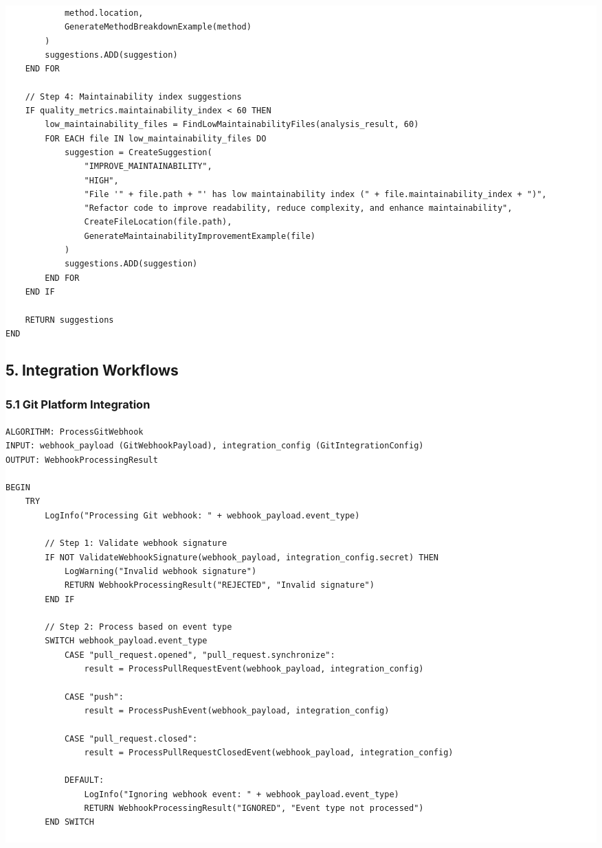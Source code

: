 ```
            method.location,
            GenerateMethodBreakdownExample(method)
        )
        suggestions.ADD(suggestion)
    END FOR
    
    // Step 4: Maintainability index suggestions
    IF quality_metrics.maintainability_index < 60 THEN
        low_maintainability_files = FindLowMaintainabilityFiles(analysis_result, 60)
        FOR EACH file IN low_maintainability_files DO
            suggestion = CreateSuggestion(
                "IMPROVE_MAINTAINABILITY",
                "HIGH",
                "File '" + file.path + "' has low maintainability index (" + file.maintainability_index + ")",
                "Refactor code to improve readability, reduce complexity, and enhance maintainability",
                CreateFileLocation(file.path),
                GenerateMaintainabilityImprovementExample(file)
            )
            suggestions.ADD(suggestion)
        END FOR
    END IF
    
    RETURN suggestions
END
```

## 5. Integration Workflows

### 5.1 Git Platform Integration
```
ALGORITHM: ProcessGitWebhook
INPUT: webhook_payload (GitWebhookPayload), integration_config (GitIntegrationConfig)
OUTPUT: WebhookProcessingResult

BEGIN
    TRY
        LogInfo("Processing Git webhook: " + webhook_payload.event_type)
        
        // Step 1: Validate webhook signature
        IF NOT ValidateWebhookSignature(webhook_payload, integration_config.secret) THEN
            LogWarning("Invalid webhook signature")
            RETURN WebhookProcessingResult("REJECTED", "Invalid signature")
        END IF
        
        // Step 2: Process based on event type
        SWITCH webhook_payload.event_type
            CASE "pull_request.opened", "pull_request.synchronize":
                result = ProcessPullRequestEvent(webhook_payload, integration_config)
                
            CASE "push":
                result = ProcessPushEvent(webhook_payload, integration_config)
                
            CASE "pull_request.closed":
                result = ProcessPullRequestClosedEvent(webhook_payload, integration_config)
                
            DEFAULT:
                LogInfo("Ignoring webhook event: " + webhook_payload.event_type)
                RETURN WebhookProcessingResult("IGNORED", "Event type not processed")
        END SWITCH
        
```